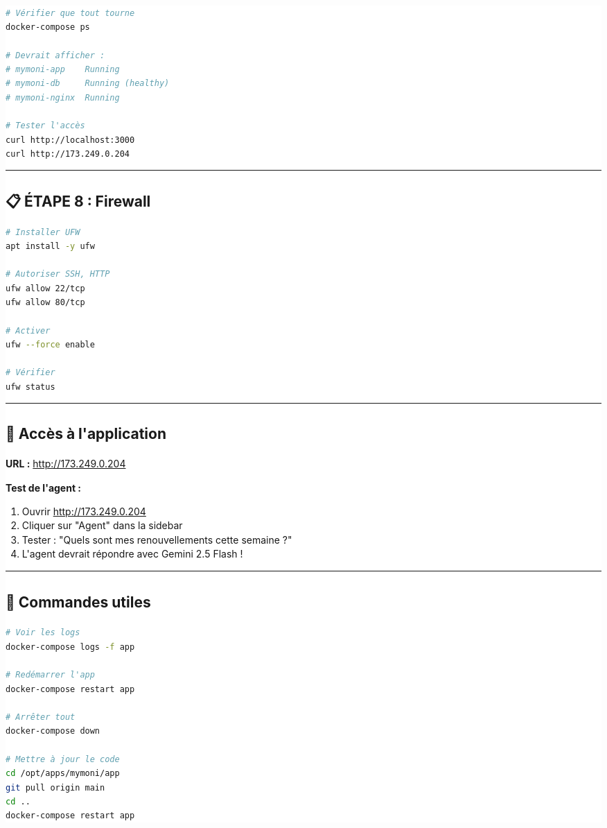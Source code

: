 ```bash
# Vérifier que tout tourne
docker-compose ps

# Devrait afficher :
# mymoni-app    Running
# mymoni-db     Running (healthy)
# mymoni-nginx  Running

# Tester l'accès
curl http://localhost:3000
curl http://173.249.0.204
```

---

## 📋 ÉTAPE 8 : Firewall

```bash
# Installer UFW
apt install -y ufw

# Autoriser SSH, HTTP
ufw allow 22/tcp
ufw allow 80/tcp

# Activer
ufw --force enable

# Vérifier
ufw status
```

---

## 🎯 Accès à l'application

**URL :** http://173.249.0.204

**Test de l'agent :**
1. Ouvrir http://173.249.0.204
2. Cliquer sur "Agent" dans la sidebar
3. Tester : "Quels sont mes renouvellements cette semaine ?"
4. L'agent devrait répondre avec Gemini 2.5 Flash !

---

## 🔄 Commandes utiles

```bash
# Voir les logs
docker-compose logs -f app

# Redémarrer l'app
docker-compose restart app

# Arrêter tout
docker-compose down

# Mettre à jour le code
cd /opt/apps/mymoni/app
git pull origin main
cd ..
docker-compose restart app

```